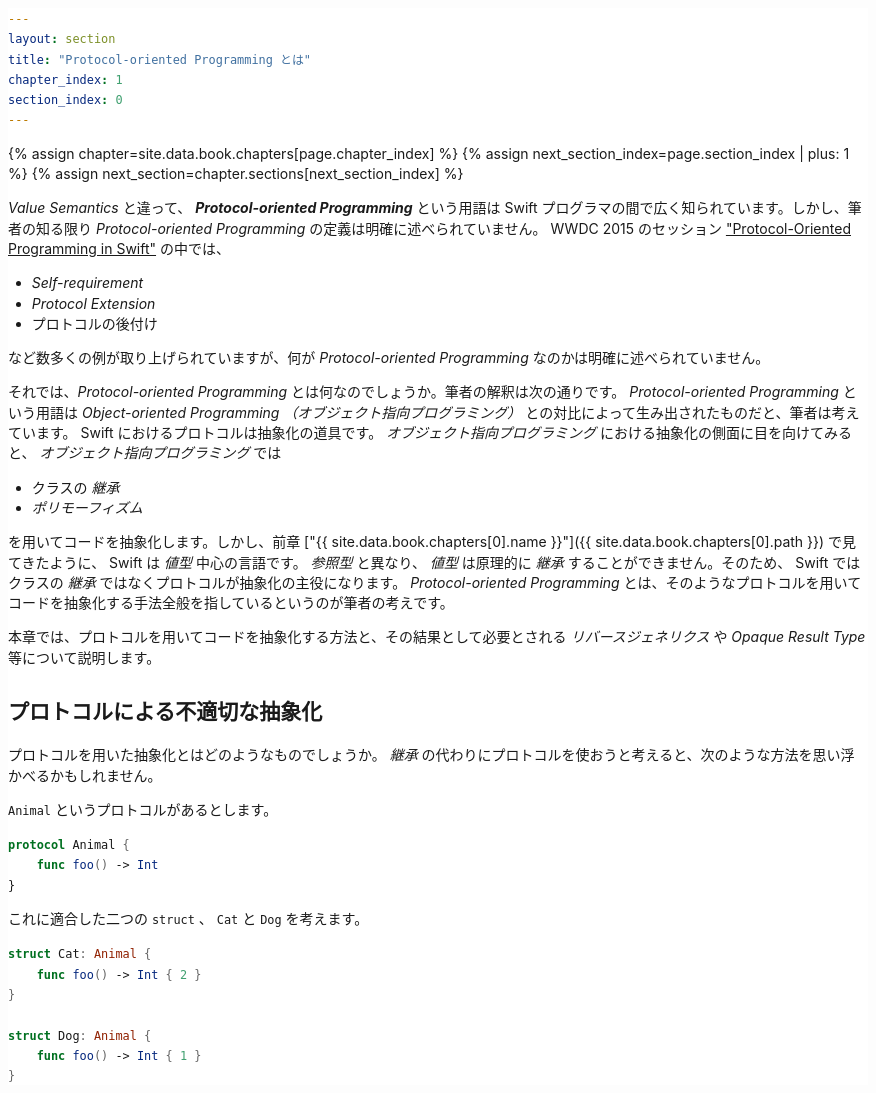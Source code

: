 ```yaml
---
layout: section
title: "Protocol-oriented Programming とは"
chapter_index: 1
section_index: 0
---
```


{% assign chapter=site.data.book.chapters[page.chapter_index] %}
{% assign next_section_index=page.section_index | plus: 1 %}
{% assign next_section=chapter.sections[next_section_index] %}

_Value Semantics_ と違って、 **_Protocol-oriented Programming_** という用語は Swift プログラマの間で広く知られています。しかし、筆者の知る限り _Protocol-oriented Programming_ の定義は明確に述べられていません。 WWDC 2015 のセッション ["Protocol-Oriented Programming in Swift"](https://developer.apple.com/videos/play/wwdc2015/408/) の中では、

- _Self-requirement_
- _Protocol Extension_
- プロトコルの後付け

など数多くの例が取り上げられていますが、何が _Protocol-oriented Programming_ なのかは明確に述べられていません。

それでは、_Protocol-oriented Programming_ とは何なのでしょうか。筆者の解釈は次の通りです。 _Protocol-oriented Programming_ という用語は _Object-oriented Programming （オブジェクト指向プログラミング）_ との対比によって生み出されたものだと、筆者は考えています。 Swift におけるプロトコルは抽象化の道具です。 _オブジェクト指向プログラミング_ における抽象化の側面に目を向けてみると、 _オブジェクト指向プログラミング_ では

- クラスの _継承_
- _ポリモーフィズム_

を用いてコードを抽象化します。しかし、前章 ["{{ site.data.book.chapters[0].name }}"]({{ site.data.book.chapters[0].path }}) で見てきたように、 Swift は _値型_ 中心の言語です。 _参照型_ と異なり、 _値型_ は原理的に _継承_ することができません。そのため、 Swift ではクラスの _継承_ ではなくプロトコルが抽象化の主役になります。 _Protocol-oriented Programming_ とは、そのようなプロトコルを用いてコードを抽象化する手法全般を指しているというのが筆者の考えです。

本章では、プロトコルを用いてコードを抽象化する方法と、その結果として必要とされる _リバースジェネリクス_ や _Opaque Result Type_ 等について説明します。

## プロトコルによる不適切な抽象化

プロトコルを用いた抽象化とはどのようなものでしょうか。 _継承_ の代わりにプロトコルを使おうと考えると、次のような方法を思い浮かべるかもしれません。

`Animal` というプロトコルがあるとします。

```swift
protocol Animal {
    func foo() -> Int
}
```

これに適合した二つの `struct` 、 `Cat` と `Dog` を考えます。

```swift
struct Cat: Animal {
    func foo() -> Int { 2 }
}

struct Dog: Animal {
    func foo() -> Int { 1 }
}
```
